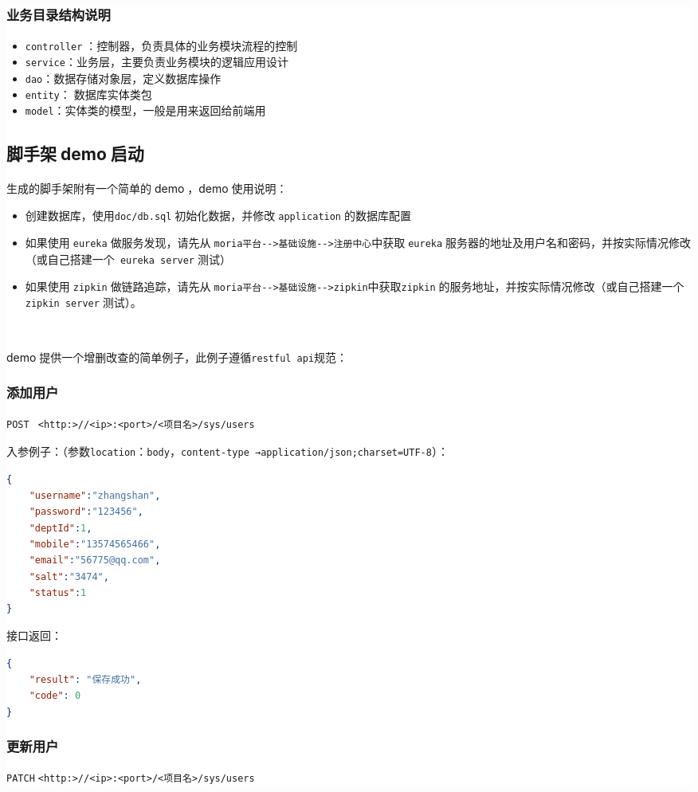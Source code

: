 ### 业务目录结构说明

- `controller` ：控制器，负责具体的业务模块流程的控制
- `service`：业务层，主要负责业务模块的逻辑应用设计
- `dao`：数据存储对象层，定义数据库操作
- `entity`： 数据库实体类包
- `model`：实体类的模型，一般是用来返回给前端用

## 脚手架 demo 启动

生成的脚手架附有一个简单的 demo ，demo 使用说明：

- 创建数据库，使用`doc/db.sql` 初始化数据，并修改 `application` 的数据库配置

- 如果使用 `eureka` 做服务发现，请先从 `moria平台-->基础设施-->注册中心`中获取 `eureka` 服务器的地址及用户名和密码，并按实际情况修改（或自己搭建一个` eureka server` 测试）

- 如果使用 `zipkin` 做链路追踪，请先从 `moria平台-->基础设施-->zipkin`中获取`zipkin` 的服务地址，并按实际情况修改（或自己搭建一个 `zipkin server` 测试）。

  ​

demo 提供一个增删改查的简单例子，此例子遵循`restful api`规范：

### 添加用户

`POST`    ` <http:>//<ip>:<port>/<项目名>/sys/users`

入参例子：（参数`location`：`body`，`content-type →application/json;charset=UTF-8`）：

```json
{
	"username":"zhangshan",
	"password":"123456",
	"deptId":1,
	"mobile":"13574565466",
	"email":"56775@qq.com",
	"salt":"3474",
	"status":1
}
```

接口返回：

```json
{
    "result": "保存成功",
    "code": 0
}
```



### 更新用户

`PATCH`    `<http:>//<ip>:<port>/<项目名>/sys/users`
